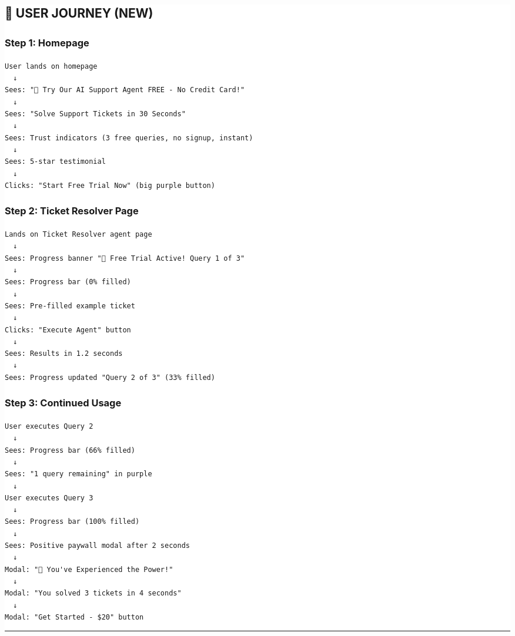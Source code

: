 ## 📱 USER JOURNEY (NEW)

### Step 1: Homepage
```
User lands on homepage
  ↓
Sees: "🎁 Try Our AI Support Agent FREE - No Credit Card!"
  ↓
Sees: "Solve Support Tickets in 30 Seconds"
  ↓
Sees: Trust indicators (3 free queries, no signup, instant)
  ↓
Sees: 5-star testimonial
  ↓
Clicks: "Start Free Trial Now" (big purple button)
```

### Step 2: Ticket Resolver Page
```
Lands on Ticket Resolver agent page
  ↓
Sees: Progress banner "🎁 Free Trial Active! Query 1 of 3"
  ↓
Sees: Progress bar (0% filled)
  ↓
Sees: Pre-filled example ticket
  ↓
Clicks: "Execute Agent" button
  ↓
Sees: Results in 1.2 seconds
  ↓
Sees: Progress updated "Query 2 of 3" (33% filled)
```

### Step 3: Continued Usage
```
User executes Query 2
  ↓
Sees: Progress bar (66% filled)
  ↓
Sees: "1 query remaining" in purple
  ↓
User executes Query 3
  ↓
Sees: Progress bar (100% filled)
  ↓
Sees: Positive paywall modal after 2 seconds
  ↓
Modal: "🎉 You've Experienced the Power!"
  ↓
Modal: "You solved 3 tickets in 4 seconds"
  ↓
Modal: "Get Started - $20" button
```

---
